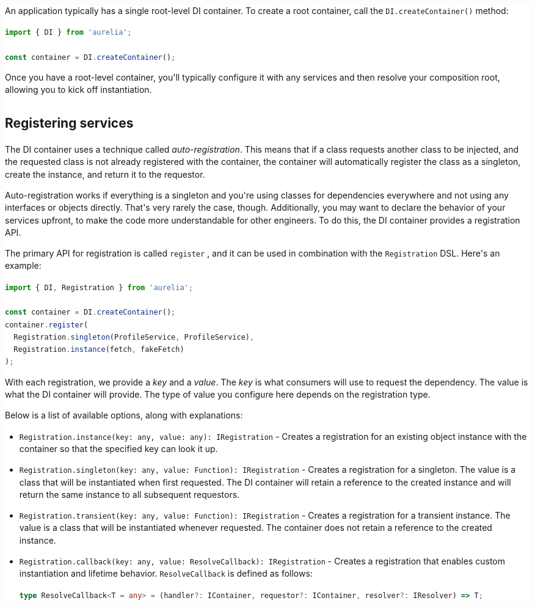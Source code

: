 An application typically has a single root-level DI container. To create a root container, call the `DI.createContainer()` method:

```typescript
import { DI } from 'aurelia';

const container = DI.createContainer();
```

Once you have a root-level container, you'll typically configure it with any services and then resolve your composition root, allowing you to kick off instantiation.

## Registering services

The DI container uses a technique called _auto-registration_. This means that if a class requests another class to be injected, and the requested class is not already registered with the container, the container will automatically register the class as a singleton, create the instance, and return it to the requestor.

Auto-registration works if everything is a singleton and you're using classes for dependencies everywhere and not using any interfaces or objects directly. That's very rarely the case, though. Additionally, you may want to declare the behavior of your services upfront, to make the code more understandable for other engineers. To do this, the DI container provides a registration API.

The primary API for registration is called `register` , and it can be used in combination with the `Registration` DSL. Here's an example:

```typescript
import { DI, Registration } from 'aurelia';

const container = DI.createContainer();
container.register(
  Registration.singleton(ProfileService, ProfileService),
  Registration.instance(fetch, fakeFetch)
);
```

With each registration, we provide a _key_ and a _value_. The _key_ is what consumers will use to request the dependency. The value is what the DI container will provide. The type of value you configure here depends on the registration type.&#x20;

Below is a list of available options, along with explanations:

* `Registration.instance(key: any, value: any): IRegistration` - Creates a registration for an existing object instance with the container so that the specified key can look it up.
* `Registration.singleton(key: any, value: Function): IRegistration` - Creates a registration for a singleton. The value is a class that will be instantiated when first requested. The DI container will retain a reference to the created instance and will return the same instance to all subsequent requestors.
* `Registration.transient(key: any, value: Function): IRegistration` - Creates a registration for a transient instance. The value is a class that will be instantiated whenever requested. The container does not retain a reference to the created instance.
*   `Registration.callback(key: any, value: ResolveCallback): IRegistration` - Creates a registration that enables custom instantiation and lifetime behavior. `ResolveCallback` is defined as follows:

    ```typescript
    type ResolveCallback<T = any> = (handler?: IContainer, requestor?: IContainer, resolver?: IResolver) => T;
    ```
